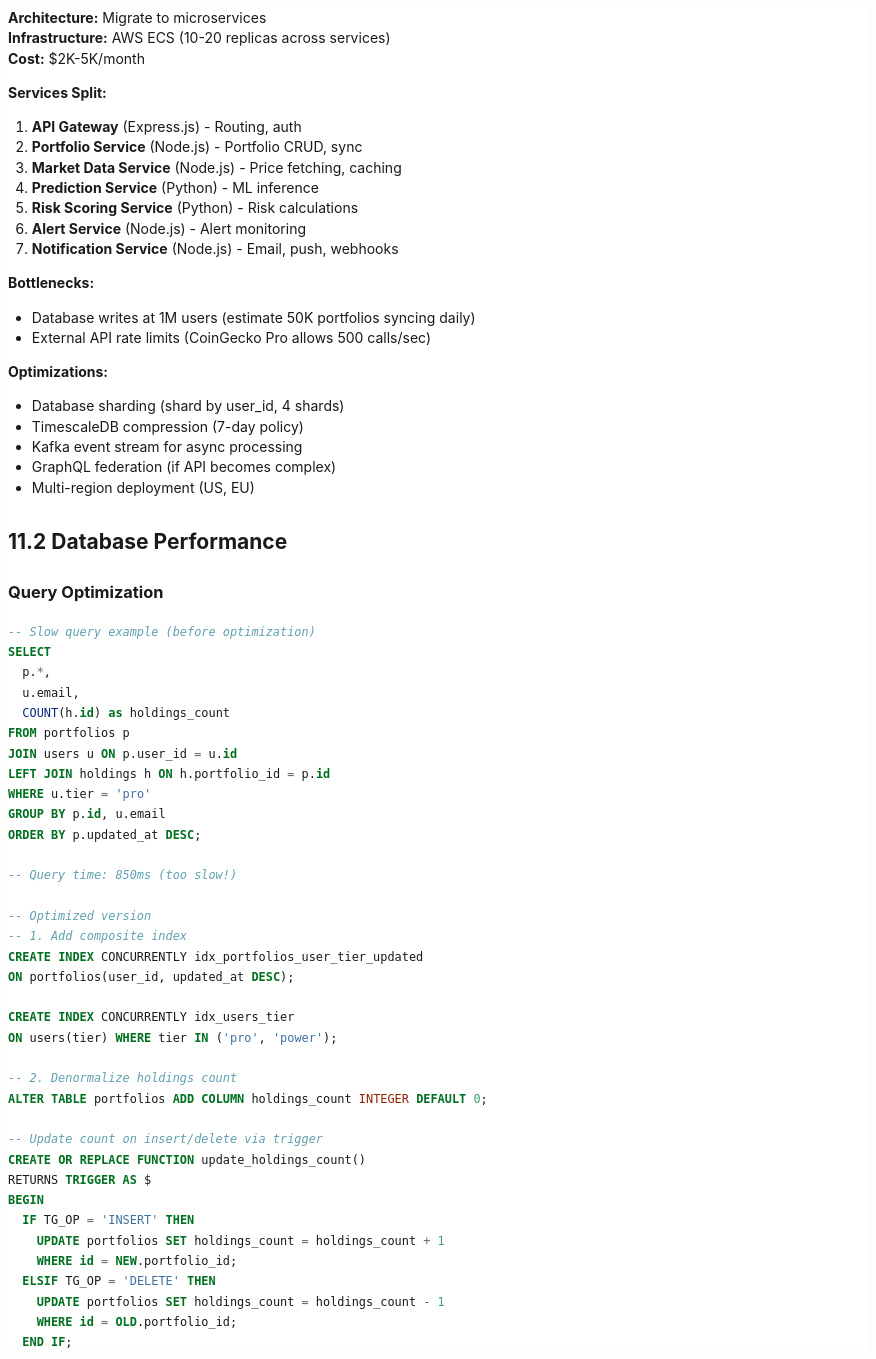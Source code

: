 **Architecture:** Migrate to microservices  
**Infrastructure:** AWS ECS (10-20 replicas across services)  
**Cost:** $2K-5K/month

**Services Split:**
1. **API Gateway** (Express.js) - Routing, auth
2. **Portfolio Service** (Node.js) - Portfolio CRUD, sync
3. **Market Data Service** (Node.js) - Price fetching, caching
4. **Prediction Service** (Python) - ML inference
5. **Risk Scoring Service** (Python) - Risk calculations
6. **Alert Service** (Node.js) - Alert monitoring
7. **Notification Service** (Node.js) - Email, push, webhooks

**Bottlenecks:**
- Database writes at 1M users (estimate 50K portfolios syncing daily)
- External API rate limits (CoinGecko Pro allows 500 calls/sec)

**Optimizations:**
- Database sharding (shard by user_id, 4 shards)
- TimescaleDB compression (7-day policy)
- Kafka event stream for async processing
- GraphQL federation (if API becomes complex)
- Multi-region deployment (US, EU)

## 11.2 Database Performance

### Query Optimization

```sql
-- Slow query example (before optimization)
SELECT 
  p.*, 
  u.email,
  COUNT(h.id) as holdings_count
FROM portfolios p
JOIN users u ON p.user_id = u.id
LEFT JOIN holdings h ON h.portfolio_id = p.id
WHERE u.tier = 'pro'
GROUP BY p.id, u.email
ORDER BY p.updated_at DESC;

-- Query time: 850ms (too slow!)

-- Optimized version
-- 1. Add composite index
CREATE INDEX CONCURRENTLY idx_portfolios_user_tier_updated 
ON portfolios(user_id, updated_at DESC);

CREATE INDEX CONCURRENTLY idx_users_tier 
ON users(tier) WHERE tier IN ('pro', 'power');

-- 2. Denormalize holdings count
ALTER TABLE portfolios ADD COLUMN holdings_count INTEGER DEFAULT 0;

-- Update count on insert/delete via trigger
CREATE OR REPLACE FUNCTION update_holdings_count()
RETURNS TRIGGER AS $
BEGIN
  IF TG_OP = 'INSERT' THEN
    UPDATE portfolios SET holdings_count = holdings_count + 1
    WHERE id = NEW.portfolio_id;
  ELSIF TG_OP = 'DELETE' THEN
    UPDATE portfolios SET holdings_count = holdings_count - 1
    WHERE id = OLD.portfolio_id;
  END IF;
```